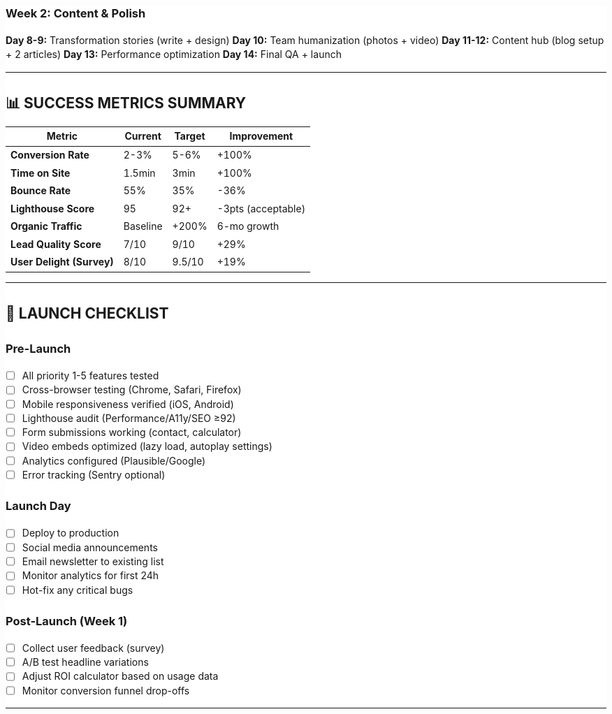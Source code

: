 ### **Week 2: Content & Polish**
**Day 8-9:** Transformation stories (write + design)
**Day 10:** Team humanization (photos + video)
**Day 11-12:** Content hub (blog setup + 2 articles)
**Day 13:** Performance optimization
**Day 14:** Final QA + launch

---

## 📊 SUCCESS METRICS SUMMARY

| Metric | Current | Target | Improvement |
|--------|---------|--------|-------------|
| **Conversion Rate** | 2-3% | 5-6% | +100% |
| **Time on Site** | 1.5min | 3min | +100% |
| **Bounce Rate** | 55% | 35% | -36% |
| **Lighthouse Score** | 95 | 92+ | -3pts (acceptable) |
| **Organic Traffic** | Baseline | +200% | 6-mo growth |
| **Lead Quality Score** | 7/10 | 9/10 | +29% |
| **User Delight (Survey)** | 8/10 | 9.5/10 | +19% |

---

## 🚀 LAUNCH CHECKLIST

### **Pre-Launch**
- [ ] All priority 1-5 features tested
- [ ] Cross-browser testing (Chrome, Safari, Firefox)
- [ ] Mobile responsiveness verified (iOS, Android)
- [ ] Lighthouse audit (Performance/A11y/SEO ≥92)
- [ ] Form submissions working (contact, calculator)
- [ ] Video embeds optimized (lazy load, autoplay settings)
- [ ] Analytics configured (Plausible/Google)
- [ ] Error tracking (Sentry optional)

### **Launch Day**
- [ ] Deploy to production
- [ ] Social media announcements
- [ ] Email newsletter to existing list
- [ ] Monitor analytics for first 24h
- [ ] Hot-fix any critical bugs

### **Post-Launch (Week 1)**
- [ ] Collect user feedback (survey)
- [ ] A/B test headline variations
- [ ] Adjust ROI calculator based on usage data
- [ ] Monitor conversion funnel drop-offs

---